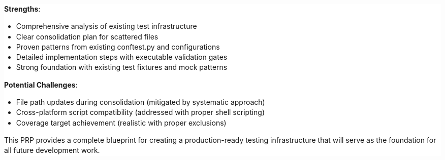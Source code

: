 **Strengths**:
- Comprehensive analysis of existing test infrastructure
- Clear consolidation plan for scattered files
- Proven patterns from existing conftest.py and configurations
- Detailed implementation steps with executable validation gates
- Strong foundation with existing test fixtures and mock patterns

**Potential Challenges**:
- File path updates during consolidation (mitigated by systematic approach)
- Cross-platform script compatibility (addressed with proper shell scripting)
- Coverage target achievement (realistic with proper exclusions)

This PRP provides a complete blueprint for creating a production-ready testing infrastructure that will serve as the foundation for all future development work.
